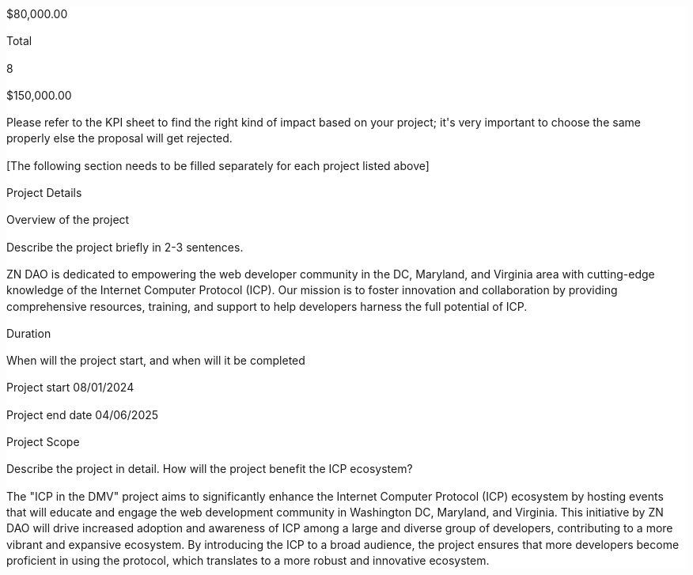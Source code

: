  

$80,000.00 

Total 

8 

 

$150,000.00 

 

Please refer to the KPI sheet to find the right kind of impact based on your project; it's very important to choose the same properly else the proposal will get rejected. 

 

 

 

 

 

 

 

[The following section needs to be filled separately for each project listed above] 

 

Project Details 

 

 

Overview of the project 

Describe the project briefly in 2-3 sentences. 

ZN DAO is dedicated to empowering the web developer community in the DC, Maryland, and Virginia area with cutting-edge knowledge of the Internet Computer Protocol (ICP). Our mission is to foster innovation and collaboration by providing comprehensive resources, training, and support to help developers harness the full potential of ICP. 

 

Duration 

When will the project start, and when will it be completed 

Project start 08/01/2024 

Project end date 04/06/2025 

 

Project Scope 

 

Describe the project in detail. How will the project benefit the ICP ecosystem? 

The "ICP in the DMV" project aims to significantly enhance the Internet Computer Protocol (ICP) ecosystem by hosting events that will educate and engage the web development community in Washington DC, Maryland, and Virginia. This initiative by ZN DAO will drive increased adoption and awareness of ICP among a large and diverse group of developers, contributing to a more vibrant and expansive ecosystem. By introducing the ICP to a broad audience, the project ensures that more developers become proficient in using the protocol, which translates to a more robust and innovative ecosystem. 
